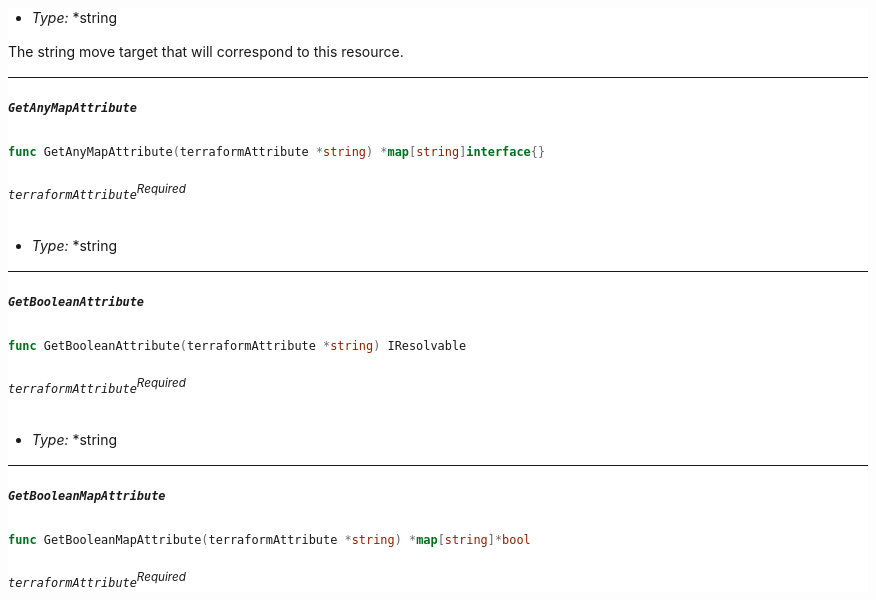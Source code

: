 - *Type:* *string

The string move target that will correspond to this resource.

---

##### `GetAnyMapAttribute` <a name="GetAnyMapAttribute" id="rhizo-co-terraform-provider-oci.databaseExadataInfrastructureCompute.DatabaseExadataInfrastructureCompute.getAnyMapAttribute"></a>

```go
func GetAnyMapAttribute(terraformAttribute *string) *map[string]interface{}
```

###### `terraformAttribute`<sup>Required</sup> <a name="terraformAttribute" id="rhizo-co-terraform-provider-oci.databaseExadataInfrastructureCompute.DatabaseExadataInfrastructureCompute.getAnyMapAttribute.parameter.terraformAttribute"></a>

- *Type:* *string

---

##### `GetBooleanAttribute` <a name="GetBooleanAttribute" id="rhizo-co-terraform-provider-oci.databaseExadataInfrastructureCompute.DatabaseExadataInfrastructureCompute.getBooleanAttribute"></a>

```go
func GetBooleanAttribute(terraformAttribute *string) IResolvable
```

###### `terraformAttribute`<sup>Required</sup> <a name="terraformAttribute" id="rhizo-co-terraform-provider-oci.databaseExadataInfrastructureCompute.DatabaseExadataInfrastructureCompute.getBooleanAttribute.parameter.terraformAttribute"></a>

- *Type:* *string

---

##### `GetBooleanMapAttribute` <a name="GetBooleanMapAttribute" id="rhizo-co-terraform-provider-oci.databaseExadataInfrastructureCompute.DatabaseExadataInfrastructureCompute.getBooleanMapAttribute"></a>

```go
func GetBooleanMapAttribute(terraformAttribute *string) *map[string]*bool
```

###### `terraformAttribute`<sup>Required</sup> <a name="terraformAttribute" id="rhizo-co-terraform-provider-oci.databaseExadataInfrastructureCompute.DatabaseExadataInfrastructureCompute.getBooleanMapAttribute.parameter.terraformAttribute"></a>
